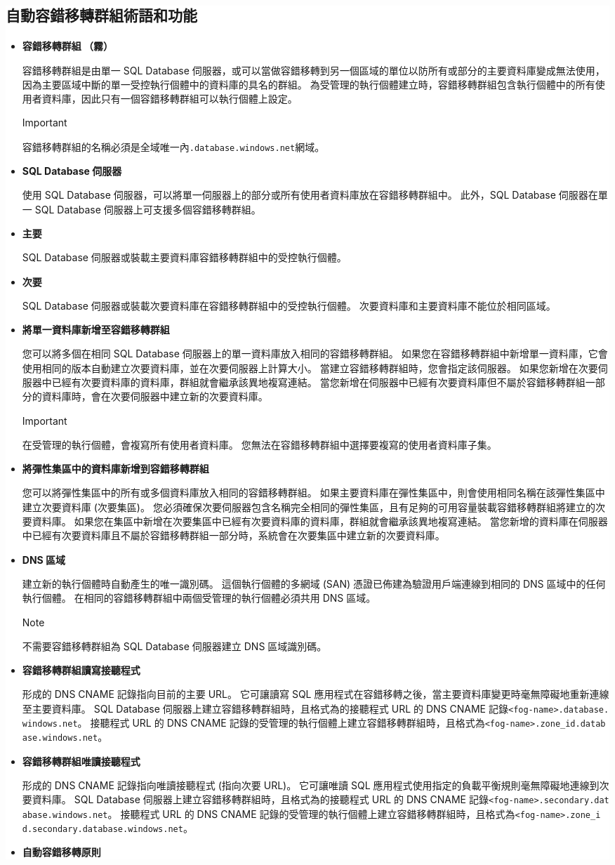 ## <a name="auto-failover-group-terminology-and-capabilities"></a>自動容錯移轉群組術語和功能

- **容錯移轉群組 （霧）**

  容錯移轉群組是由單一 SQL Database 伺服器，或可以當做容錯移轉到另一個區域的單位以防所有或部分的主要資料庫變成無法使用，因為主要區域中斷的單一受控執行個體中的資料庫的具名的群組。 為受管理的執行個體建立時，容錯移轉群組包含執行個體中的所有使用者資料庫，因此只有一個容錯移轉群組可以執行個體上設定。
  
  > [!IMPORTANT]
  > 容錯移轉群組的名稱必須是全域唯一內`.database.windows.net`網域。

- **SQL Database 伺服器**

     使用 SQL Database 伺服器，可以將單一伺服器上的部分或所有使用者資料庫放在容錯移轉群組中。 此外，SQL Database 伺服器在單一 SQL Database 伺服器上可支援多個容錯移轉群組。

- **主要**

  SQL Database 伺服器或裝載主要資料庫容錯移轉群組中的受控執行個體。

- **次要**

  SQL Database 伺服器或裝載次要資料庫在容錯移轉群組中的受控執行個體。 次要資料庫和主要資料庫不能位於相同區域。

- **將單一資料庫新增至容錯移轉群組**

  您可以將多個在相同 SQL Database 伺服器上的單一資料庫放入相同的容錯移轉群組。 如果您在容錯移轉群組中新增單一資料庫，它會使用相同的版本自動建立次要資料庫，並在次要伺服器上計算大小。  當建立容錯移轉群組時，您會指定該伺服器。 如果您新增在次要伺服器中已經有次要資料庫的資料庫，群組就會繼承該異地複寫連結。 當您新增在伺服器中已經有次要資料庫但不屬於容錯移轉群組一部分的資料庫時，會在次要伺服器中建立新的次要資料庫。
  
  > [!IMPORTANT]
  > 在受管理的執行個體，會複寫所有使用者資料庫。 您無法在容錯移轉群組中選擇要複寫的使用者資料庫子集。

- **將彈性集區中的資料庫新增到容錯移轉群組**

  您可以將彈性集區中的所有或多個資料庫放入相同的容錯移轉群組。 如果主要資料庫在彈性集區中，則會使用相同名稱在該彈性集區中建立次要資料庫 (次要集區)。 您必須確保次要伺服器包含名稱完全相同的彈性集區，且有足夠的可用容量裝載容錯移轉群組將建立的次要資料庫。 如果您在集區中新增在次要集區中已經有次要資料庫的資料庫，群組就會繼承該異地複寫連結。 當您新增的資料庫在伺服器中已經有次要資料庫且不屬於容錯移轉群組一部分時，系統會在次要集區中建立新的次要資料庫。
  
- **DNS 區域**

  建立新的執行個體時自動產生的唯一識別碼。 這個執行個體的多網域 (SAN) 憑證已佈建為驗證用戶端連線到相同的 DNS 區域中的任何執行個體。 在相同的容錯移轉群組中兩個受管理的執行個體必須共用 DNS 區域。 
  
  > [!NOTE]
  > 不需要容錯移轉群組為 SQL Database 伺服器建立 DNS 區域識別碼。

- **容錯移轉群組讀寫接聽程式**

  形成的 DNS CNAME 記錄指向目前的主要 URL。 它可讓讀寫 SQL 應用程式在容錯移轉之後，當主要資料庫變更時毫無障礙地重新連線至主要資料庫。 SQL Database 伺服器上建立容錯移轉群組時，且格式為的接聽程式 URL 的 DNS CNAME 記錄`<fog-name>.database.windows.net`。 接聽程式 URL 的 DNS CNAME 記錄的受管理的執行個體上建立容錯移轉群組時，且格式為`<fog-name>.zone_id.database.windows.net`。

- **容錯移轉群組唯讀接聽程式**

  形成的 DNS CNAME 記錄指向唯讀接聽程式 (指向次要 URL)。 它可讓唯讀 SQL 應用程式使用指定的負載平衡規則毫無障礙地連線到次要資料庫。 SQL Database 伺服器上建立容錯移轉群組時，且格式為的接聽程式 URL 的 DNS CNAME 記錄`<fog-name>.secondary.database.windows.net`。 接聽程式 URL 的 DNS CNAME 記錄的受管理的執行個體上建立容錯移轉群組時，且格式為`<fog-name>.zone_id.secondary.database.windows.net`。

- **自動容錯移轉原則**
